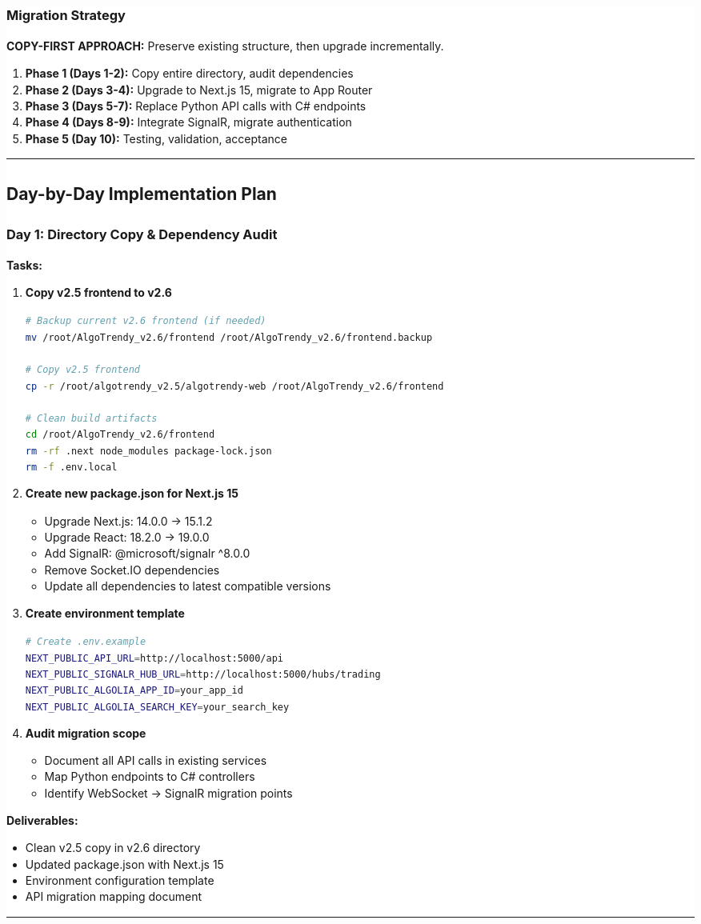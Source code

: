 ### Migration Strategy

**COPY-FIRST APPROACH:** Preserve existing structure, then upgrade incrementally.

1. **Phase 1 (Days 1-2):** Copy entire directory, audit dependencies
2. **Phase 2 (Days 3-4):** Upgrade to Next.js 15, migrate to App Router
3. **Phase 3 (Days 5-7):** Replace Python API calls with C# endpoints
4. **Phase 4 (Days 8-9):** Integrate SignalR, migrate authentication
5. **Phase 5 (Day 10):** Testing, validation, acceptance

---

## Day-by-Day Implementation Plan

### Day 1: Directory Copy & Dependency Audit

**Tasks:**

1. **Copy v2.5 frontend to v2.6**
   ```bash
   # Backup current v2.6 frontend (if needed)
   mv /root/AlgoTrendy_v2.6/frontend /root/AlgoTrendy_v2.6/frontend.backup

   # Copy v2.5 frontend
   cp -r /root/algotrendy_v2.5/algotrendy-web /root/AlgoTrendy_v2.6/frontend

   # Clean build artifacts
   cd /root/AlgoTrendy_v2.6/frontend
   rm -rf .next node_modules package-lock.json
   rm -f .env.local
   ```

2. **Create new package.json for Next.js 15**
   - Upgrade Next.js: 14.0.0 → 15.1.2
   - Upgrade React: 18.2.0 → 19.0.0
   - Add SignalR: @microsoft/signalr ^8.0.0
   - Remove Socket.IO dependencies
   - Update all dependencies to latest compatible versions

3. **Create environment template**
   ```bash
   # Create .env.example
   NEXT_PUBLIC_API_URL=http://localhost:5000/api
   NEXT_PUBLIC_SIGNALR_HUB_URL=http://localhost:5000/hubs/trading
   NEXT_PUBLIC_ALGOLIA_APP_ID=your_app_id
   NEXT_PUBLIC_ALGOLIA_SEARCH_KEY=your_search_key
   ```

4. **Audit migration scope**
   - Document all API calls in existing services
   - Map Python endpoints to C# controllers
   - Identify WebSocket → SignalR migration points

**Deliverables:**
- Clean v2.5 copy in v2.6 directory
- Updated package.json with Next.js 15
- Environment configuration template
- API migration mapping document

---